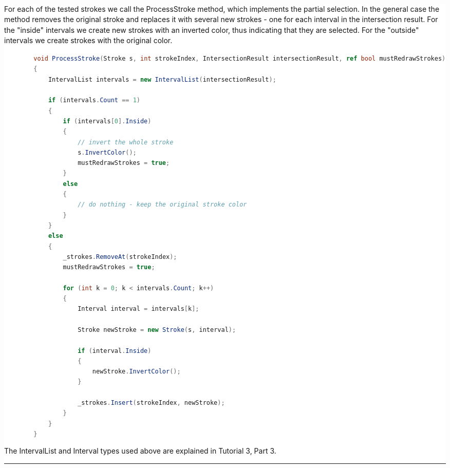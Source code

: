 For each of the tested strokes we call the ProcessStroke method, which implements the partial selection. 
In the general case the method removes the original stroke and replaces it with several new strokes - one for each interval in the intersection result. 
For the "inside" intervals we create new strokes with an inverted color, thus indicating that they are selected. 
For the "outside" intervals we create strokes with the original color.

```csharp
        void ProcessStroke(Stroke s, int strokeIndex, IntersectionResult intersectionResult, ref bool mustRedrawStrokes)
        {
            IntervalList intervals = new IntervalList(intersectionResult);

            if (intervals.Count == 1)
            {
                if (intervals[0].Inside)
                {
                    // invert the whole stroke
                    s.InvertColor();
                    mustRedrawStrokes = true;
                }
                else
                {
                    // do nothing - keep the original stroke color
                }
            }
            else
            {
                _strokes.RemoveAt(strokeIndex);
                mustRedrawStrokes = true;

                for (int k = 0; k < intervals.Count; k++)
                {
                    Interval interval = intervals[k];

                    Stroke newStroke = new Stroke(s, interval);

                    if (interval.Inside)
                    {
                        newStroke.InvertColor();
                    }

                    _strokes.Insert(strokeIndex, newStroke);
                }
            }
        }
```

The IntervalList and Interval types used above are explained in Tutorial 3, Part 3.

---

